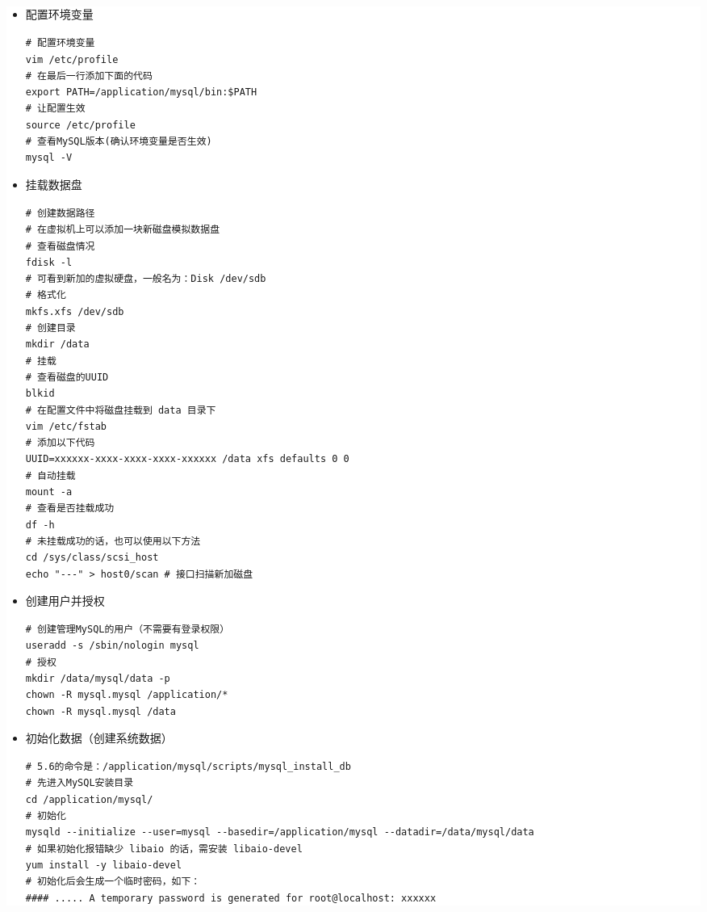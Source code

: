 - 配置环境变量

  ```shell
  # 配置环境变量
  vim /etc/profile
  # 在最后一行添加下面的代码
  export PATH=/application/mysql/bin:$PATH
  # 让配置生效
  source /etc/profile
  # 查看MySQL版本(确认环境变量是否生效)
  mysql -V
  ```

- 挂载数据盘

  ```shell
  # 创建数据路径
  # 在虚拟机上可以添加一块新磁盘模拟数据盘
  # 查看磁盘情况
  fdisk -l
  # 可看到新加的虚拟硬盘，一般名为：Disk /dev/sdb
  # 格式化
  mkfs.xfs /dev/sdb
  # 创建目录
  mkdir /data
  # 挂载
  # 查看磁盘的UUID
  blkid
  # 在配置文件中将磁盘挂载到 data 目录下
  vim /etc/fstab
  # 添加以下代码
  UUID=xxxxxx-xxxx-xxxx-xxxx-xxxxxx /data xfs defaults 0 0
  # 自动挂载
  mount -a
  # 查看是否挂载成功
  df -h
  # 未挂载成功的话，也可以使用以下方法
  cd /sys/class/scsi_host
  echo "---" > host0/scan # 接口扫描新加磁盘
  ```

- 创建用户并授权

  ```shell
  # 创建管理MySQL的用户（不需要有登录权限）
  useradd -s /sbin/nologin mysql
  # 授权
  mkdir /data/mysql/data -p
  chown -R mysql.mysql /application/*
  chown -R mysql.mysql /data
  ```

- 初始化数据（创建系统数据）

  ```shell
  # 5.6的命令是：/application/mysql/scripts/mysql_install_db
  # 先进入MySQL安装目录
  cd /application/mysql/
  # 初始化
  mysqld --initialize --user=mysql --basedir=/application/mysql --datadir=/data/mysql/data
  # 如果初始化报错缺少 libaio 的话，需安装 libaio-devel
  yum install -y libaio-devel
  # 初始化后会生成一个临时密码，如下：
  #### ..... A temporary password is generated for root@localhost: xxxxxx
  ```

